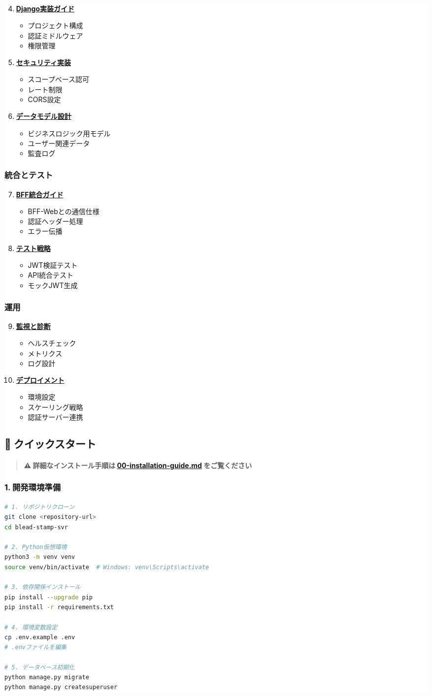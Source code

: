 4. **[Django実装ガイド](./04-django-implementation.md)**
   - プロジェクト構成
   - 認証ミドルウェア
   - 権限管理

5. **[セキュリティ実装](./05-security-implementation.md)**
   - スコープベース認可
   - レート制限
   - CORS設定

6. **[データモデル設計](./06-data-models.md)**
   - ビジネスロジック用モデル
   - ユーザー関連データ
   - 監査ログ

### 統合とテスト

7. **[BFF統合ガイド](./07-bff-integration.md)**
   - BFF-Webとの通信仕様
   - 認証ヘッダー処理
   - エラー伝播

8. **[テスト戦略](./08-testing-guide.md)**
   - JWT検証テスト
   - API統合テスト
   - モックJWT生成

### 運用

9. **[監視と診断](./09-monitoring-guide.md)**
   - ヘルスチェック
   - メトリクス
   - ログ設計

10. **[デプロイメント](./10-deployment-guide.md)**
    - 環境設定
    - スケーリング戦略
    - 認証サーバー連携

## 🚀 クイックスタート

> **⚠️ 詳細なインストール手順は [00-installation-guide.md](./00-installation-guide.md) をご覧ください**

### 1. 開発環境準備

```bash
# 1. リポジトリクローン
git clone <repository-url>
cd blead-stamp-svr

# 2. Python仮想環境
python3 -m venv venv
source venv/bin/activate  # Windows: venv\Scripts\activate

# 3. 依存関係インストール
pip install --upgrade pip
pip install -r requirements.txt

# 4. 環境変数設定
cp .env.example .env
# .envファイルを編集

# 5. データベース初期化
python manage.py migrate
python manage.py createsuperuser

```